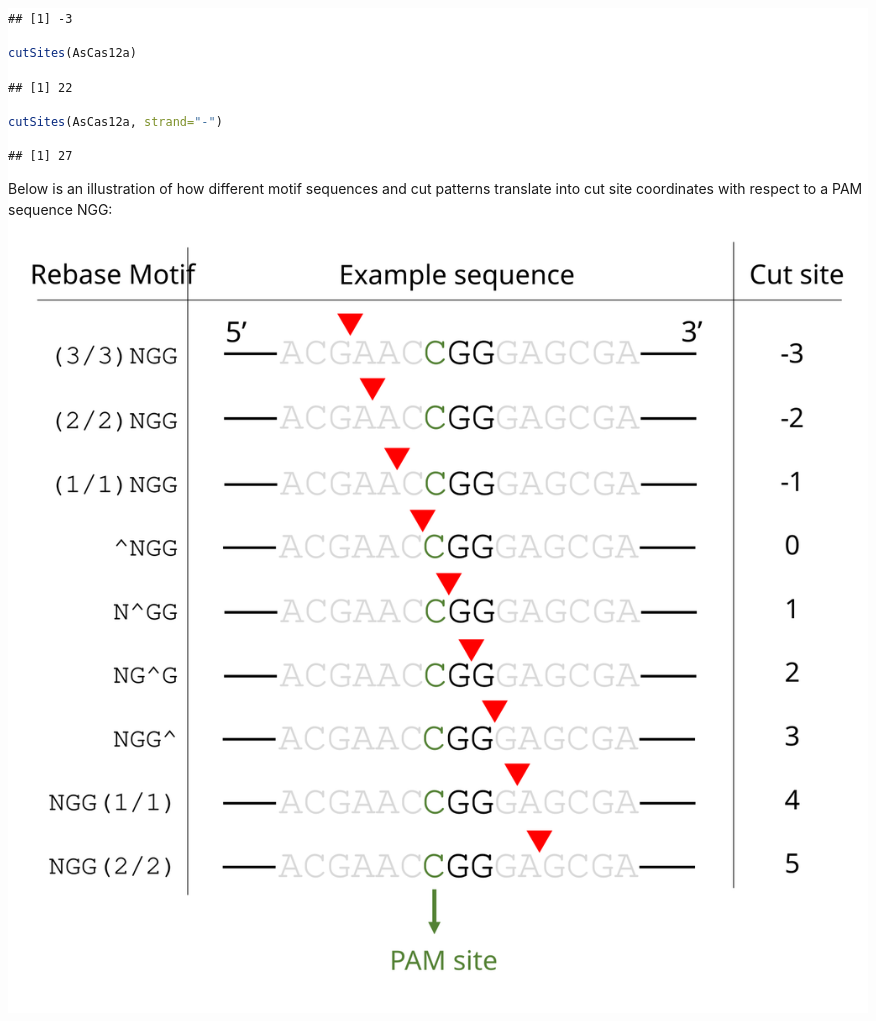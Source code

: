     ## [1] -3

``` r
cutSites(AsCas12a)
```

    ## [1] 22

``` r
cutSites(AsCas12a, strand="-")
```

    ## [1] 27

Below is an illustration of how different motif sequences and cut
patterns translate into cut site coordinates with respect to a PAM
sequence NGG:

![Examples of cut site coordinates](vignettes/figures/cut_sites.svg)
